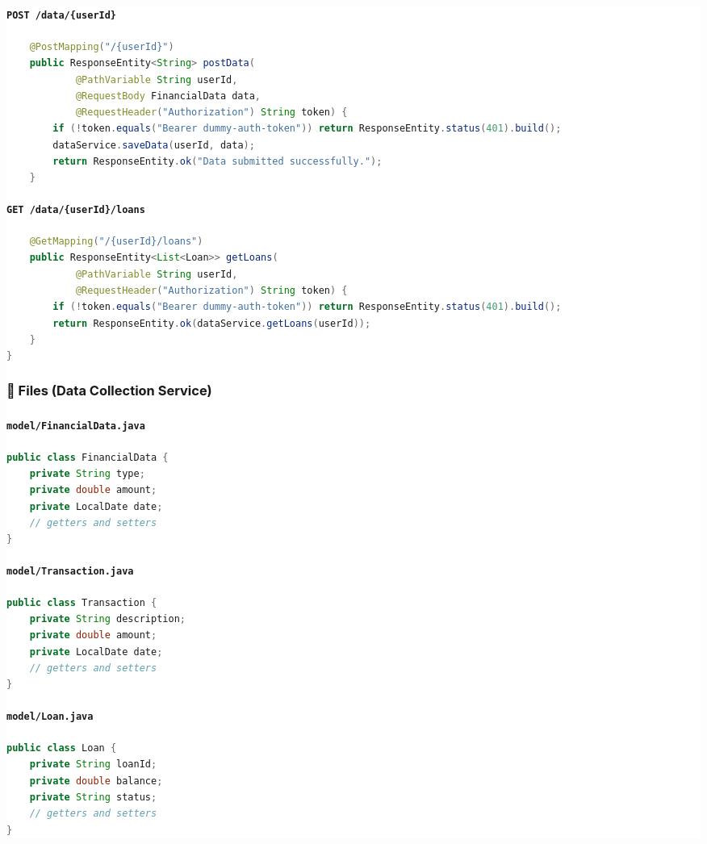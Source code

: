 #### `POST /data/{userId}`
```java
    @PostMapping("/{userId}")
    public ResponseEntity<String> postData(
            @PathVariable String userId,
            @RequestBody FinancialData data,
            @RequestHeader("Authorization") String token) {
        if (!token.equals("Bearer dummy-auth-token")) return ResponseEntity.status(401).build();
        dataService.saveData(userId, data);
        return ResponseEntity.ok("Data submitted successfully.");
    }
```

#### `GET /data/{userId}/loans`
```java
    @GetMapping("/{userId}/loans")
    public ResponseEntity<List<Loan>> getLoans(
            @PathVariable String userId,
            @RequestHeader("Authorization") String token) {
        if (!token.equals("Bearer dummy-auth-token")) return ResponseEntity.status(401).build();
        return ResponseEntity.ok(dataService.getLoans(userId));
    }
}
```

### 📂 Files (Data Collection Service)

#### `model/FinancialData.java`
```java
public class FinancialData {
    private String type;
    private double amount;
    private LocalDate date;
    // getters and setters
}
```

#### `model/Transaction.java`
```java
public class Transaction {
    private String description;
    private double amount;
    private LocalDate date;
    // getters and setters
}
```

#### `model/Loan.java`
```java
public class Loan {
    private String loanId;
    private double balance;
    private String status;
    // getters and setters
}
```

